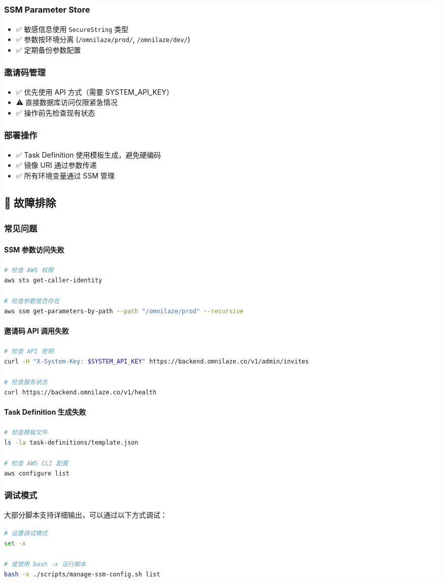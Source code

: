 ### SSM Parameter Store
- ✅ 敏感信息使用 `SecureString` 类型
- ✅ 参数按环境分离 (`/omnilaze/prod/`, `/omnilaze/dev/`)
- ✅ 定期备份参数配置

### 邀请码管理
- ✅ 优先使用 API 方式（需要 SYSTEM_API_KEY）
- ⚠️ 直接数据库访问仅限紧急情况
- ✅ 操作前先检查现有状态

### 部署操作
- ✅ Task Definition 使用模板生成，避免硬编码
- ✅ 镜像 URI 通过参数传递
- ✅ 所有环境变量通过 SSM 管理

## 🐛 故障排除

### 常见问题

#### SSM 参数访问失败
```bash
# 检查 AWS 权限
aws sts get-caller-identity

# 检查参数是否存在
aws ssm get-parameters-by-path --path "/omnilaze/prod" --recursive
```

#### 邀请码 API 调用失败
```bash
# 检查 API 密钥
curl -H "X-System-Key: $SYSTEM_API_KEY" https://backend.omnilaze.co/v1/admin/invites

# 检查服务状态
curl https://backend.omnilaze.co/v1/health
```

#### Task Definition 生成失败
```bash
# 检查模板文件
ls -la task-definitions/template.json

# 检查 AWS CLI 配置
aws configure list
```

### 调试模式
大部分脚本支持详细输出，可以通过以下方式调试：

```bash
# 设置调试模式
set -x

# 或使用 bash -x 运行脚本
bash -x ./scripts/manage-ssm-config.sh list
```
